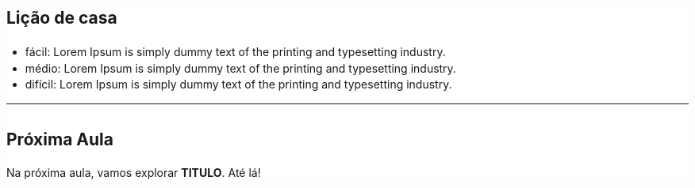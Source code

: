 
## Lição de casa

- fácil: Lorem Ipsum is simply dummy text of the printing and typesetting industry.
- médio: Lorem Ipsum is simply dummy text of the printing and typesetting industry.
- difícil: Lorem Ipsum is simply dummy text of the printing and typesetting industry.

---

## Próxima Aula

Na próxima aula, vamos explorar **TITULO**. Até lá!
